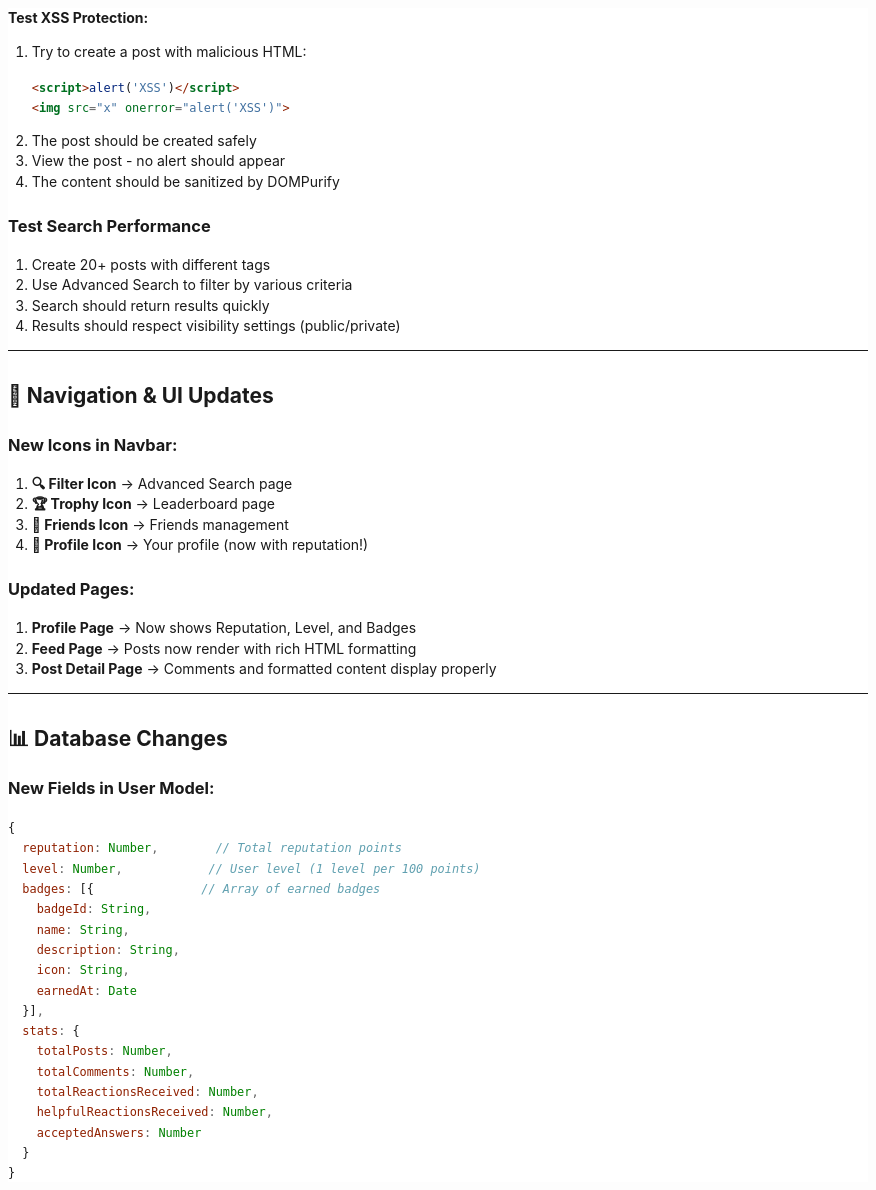 **Test XSS Protection:**
1. Try to create a post with malicious HTML:
   ```html
   <script>alert('XSS')</script>
   <img src="x" onerror="alert('XSS')">
   ```
2. The post should be created safely
3. View the post - no alert should appear
4. The content should be sanitized by DOMPurify

### Test Search Performance

1. Create 20+ posts with different tags
2. Use Advanced Search to filter by various criteria
3. Search should return results quickly
4. Results should respect visibility settings (public/private)

---

## 🎯 Navigation & UI Updates

### New Icons in Navbar:

1. **🔍 Filter Icon** → Advanced Search page
2. **🏆 Trophy Icon** → Leaderboard page
3. **👥 Friends Icon** → Friends management
4. **👤 Profile Icon** → Your profile (now with reputation!)

### Updated Pages:

1. **Profile Page** → Now shows Reputation, Level, and Badges
2. **Feed Page** → Posts now render with rich HTML formatting
3. **Post Detail Page** → Comments and formatted content display properly

---

## 📊 Database Changes

### New Fields in User Model:
```javascript
{
  reputation: Number,        // Total reputation points
  level: Number,            // User level (1 level per 100 points)
  badges: [{               // Array of earned badges
    badgeId: String,
    name: String,
    description: String,
    icon: String,
    earnedAt: Date
  }],
  stats: {
    totalPosts: Number,
    totalComments: Number,
    totalReactionsReceived: Number,
    helpfulReactionsReceived: Number,
    acceptedAnswers: Number
  }
}
```
